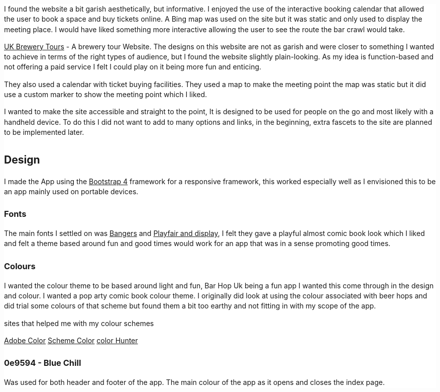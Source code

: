 I found the website a bit garish aesthetically, but informative. I enjoyed the use of the interactive booking calendar that allowed the user to book a space and buy tickets online.
A Bing map was used on the site but it was static and only used to display the meeting place. I would have liked something more interactive allowing the user to see the route the
bar crawl would take.

[UK Brewery Tours](https://www.ukbrewerytours.com/) - A brewery tour Website.  The designs on this website are not as garish and were closer to something I wanted to achieve in terms
of the right types of audience, but I found the website slightly plain-looking. As my idea is function-based and not offering a paid service I felt I could play on it being more fun and enticing.

They also used a calendar with ticket buying facilities. They used a map to make the meeting point the map was static but it did use a custom marker to show the meeting point which I liked.


I wanted to make the site accessible and straight to the point, It is designed to be used for people on the go and most likely with
a handheld device. To do this I did not want to add to many options and links, in the beginning, extra fascets to the site are planned to
be implemented later.

## Design

I made the App using the [Bootstrap 4](https://getbootstrap.com/) framework for a responsive framework, this worked especially well as I envisioned
this to be an app mainly used on portable devices.

### Fonts

The main fonts I settled on was [Bangers](https://fonts.google.com/specimen/Bangers) and [Playfair and display](https://fonts.google.com/specimen/Playfair+Display), I felt they  gave a playful almost comic book look which I liked
and felt a theme based around fun and good times would work for an app that was in a sense promoting good times.


### Colours

I wanted the colour theme to be based around light and fun, Bar Hop Uk being a fun app I wanted this come through in the design and colour. I wanted a pop arty
comic book colour theme. I originally did look at using the colour associated with beer hops and did trial some colours of that scheme but found them a bit too earthy
and not fitting in with my scope of the app.

sites that helped me with my colour schemes

[Adobe Color](https://color.adobe.com/create)
[Scheme Color](https://www.schemecolor.com/pop-art.php)
[color Hunter](http://www.colorhunter.com/)

### 0e9594 - Blue Chill 

Was used for both header and footer of the app. The main colour of the app as it opens and closes the index page.
